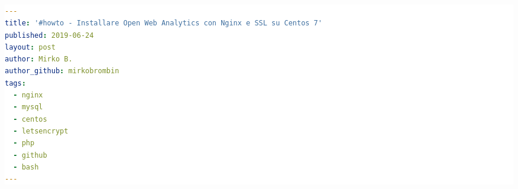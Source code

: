 ```yaml
---
title: '#howto - Installare Open Web Analytics con Nginx e SSL su Centos 7'
published: 2019-06-24
layout: post
author: Mirko B.
author_github: mirkobrombin
tags:
  - nginx  
  - mysql  
  - centos  
  - letsencrypt  
  - php  
  - github  
  - bash
---
```
